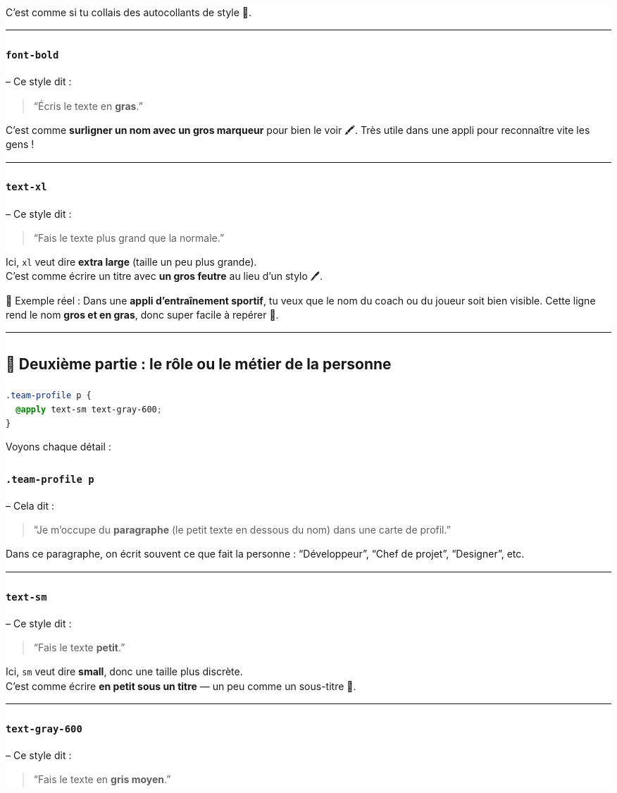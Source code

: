C’est comme si tu collais des autocollants de style 🎨.

---

### `font-bold`
– Ce style dit :
> “Écris le texte en **gras**.”

C’est comme **surligner un nom avec un gros marqueur** pour bien le voir 🖍️. Très utile dans une appli pour reconnaître vite les gens !

---

### `text-xl`
– Ce style dit :
> “Fais le texte plus grand que la normale.”

Ici, `xl` veut dire **extra large** (taille un peu plus grande).  
C’est comme écrire un titre avec **un gros feutre** au lieu d’un stylo 🖊️.

🎯 Exemple réel :
Dans une **appli d’entraînement sportif**, tu veux que le nom du coach ou du joueur soit bien visible. Cette ligne rend le nom **gros et en gras**, donc super facile à repérer 👀.

---

## 📝 Deuxième partie : le rôle ou le métier de la personne

```css
.team-profile p {
  @apply text-sm text-gray-600;
}
```

Voyons chaque détail :

### `.team-profile p`
– Cela dit :
> “Je m’occupe du **paragraphe** (le petit texte en dessous du nom) dans une carte de profil.”

Dans ce paragraphe, on écrit souvent ce que fait la personne : “Développeur”, “Chef de projet”, “Designer”, etc.

---

### `text-sm`
– Ce style dit :
> “Fais le texte **petit**.”

Ici, `sm` veut dire **small**, donc une taille plus discrète.  
C’est comme écrire **en petit sous un titre** — un peu comme un sous-titre 📎.

---

### `text-gray-600`
– Ce style dit :
> “Fais le texte en **gris moyen**.”
